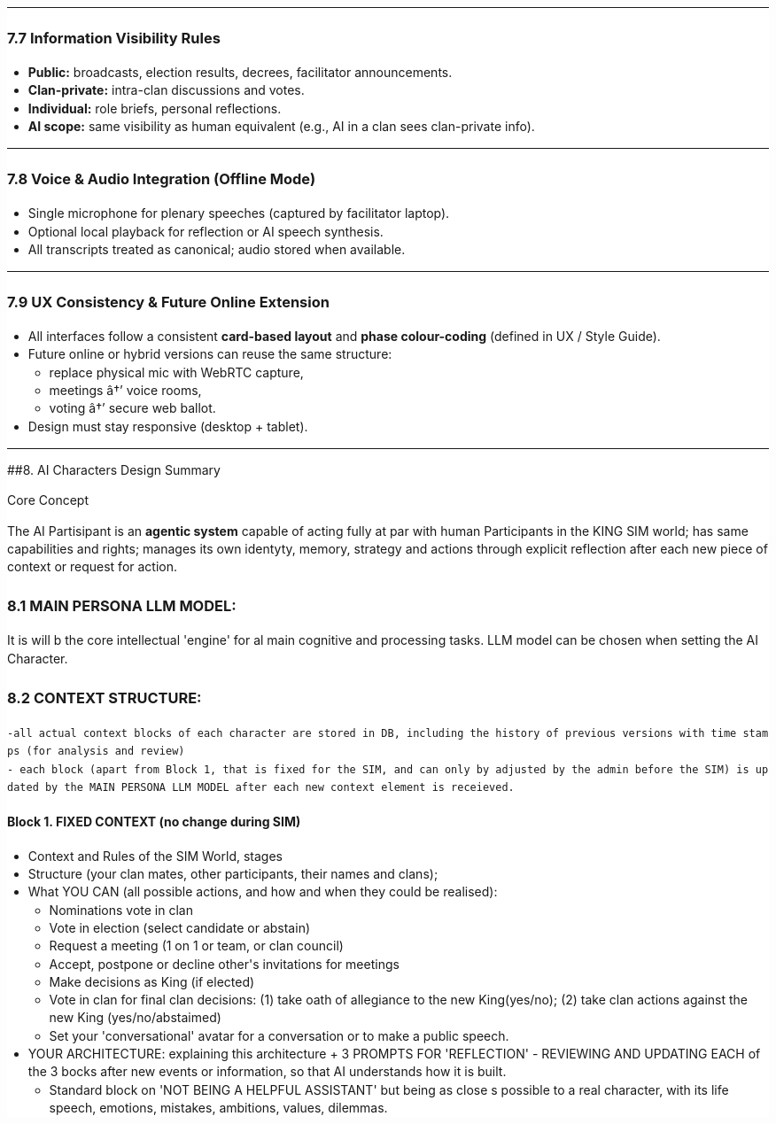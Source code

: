 
---

### 7.7 Information Visibility Rules
- **Public:** broadcasts, election results, decrees, facilitator announcements.  
- **Clan-private:** intra-clan discussions and votes.  
- **Individual:** role briefs, personal reflections.  
- **AI scope:** same visibility as human equivalent (e.g., AI in a clan sees clan-private info).

---

### 7.8 Voice & Audio Integration (Offline Mode)
- Single microphone for plenary speeches (captured by facilitator laptop).  
- Optional local playback for reflection or AI speech synthesis.  
- All transcripts treated as canonical; audio stored when available.

---

### 7.9 UX Consistency & Future Online Extension
- All interfaces follow a consistent **card-based layout** and **phase colour-coding** (defined in UX / Style Guide).  
- Future online or hybrid versions can reuse the same structure:  
  - replace physical mic with WebRTC capture,  
  - meetings â†’ voice rooms,  
  - voting â†’ secure web ballot.  
- Design must stay responsive (desktop + tablet).

---




##8. AI Characters Design Summary  

Core Concept

The AI Partisipant is an **agentic system** capable of acting fully at par with human Participants in the KING SIM world; has same capabilities and rights;  manages its own identyty, memory, strategy and actions through explicit reflection after each new piece of context or request for action. 

### 8.1 MAIN PERSONA LLM MODEL: 
It is will b the core intellectual 'engine' for al main cognitive and processing tasks.
LLM model can be chosen when setting the AI Character.

### 8.2 CONTEXT STRUCTURE:
	-all actual context blocks of each character are stored in DB, including the history of previous versions with time stamps (for analysis and review)
	- each block (apart from Block 1, that is fixed for the SIM, and can only by adjusted by the admin before the SIM) is updated by the MAIN PERSONA LLM MODEL after each new context element is receieved.

#### Block 1. FIXED CONTEXT (no change during SIM)
   - Context and Rules of the SIM World, stages
   - Structure (your clan mates, other participants, their names and clans);
   - What YOU CAN (all possible actions, and how and when they could be realised):
      - Nominations vote in clan
      - Vote in election (select candidate or abstain)
      - Request a meeting (1 on 1 or team, or clan council)
      - Accept, postpone or decline other's invitations for meetings
      - Make decisions as King (if elected)
      - Vote in clan for final clan decisions: (1) take oath of allegiance to the new King(yes/no); (2) take clan actions against the new King (yes/no/abstaimed)
      - Set your 'conversational' avatar for a conversation or to make a public speech. 
   - YOUR ARCHITECTURE: explaining this architecture + 3 PROMPTS FOR 'REFLECTION' - REVIEWING AND UPDATING EACH of the 3 bocks after new events or information, so that AI understands how it is built. 
      - Standard block on 'NOT BEING A HELPFUL ASSISTANT' but being as close s possible to a real character, with its life speech, emotions, mistakes, ambitions, values, dilemmas.